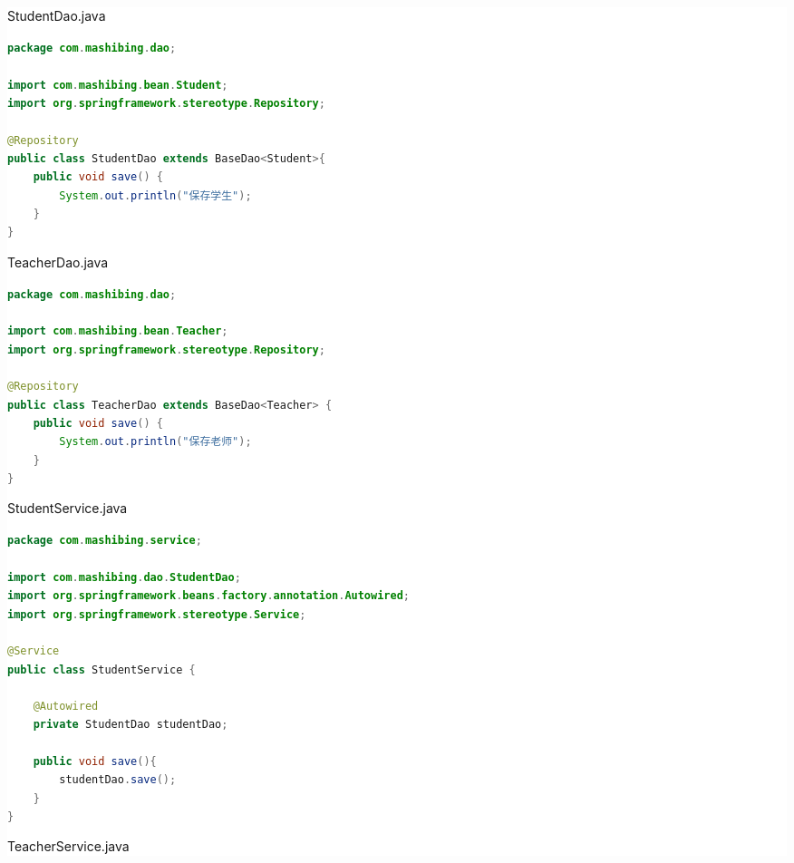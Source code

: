 StudentDao.java

```java
package com.mashibing.dao;

import com.mashibing.bean.Student;
import org.springframework.stereotype.Repository;

@Repository
public class StudentDao extends BaseDao<Student>{
    public void save() {
        System.out.println("保存学生");
    }
}
```

TeacherDao.java

```java
package com.mashibing.dao;

import com.mashibing.bean.Teacher;
import org.springframework.stereotype.Repository;

@Repository
public class TeacherDao extends BaseDao<Teacher> {
    public void save() {
        System.out.println("保存老师");
    }
}
```

StudentService.java

```java
package com.mashibing.service;

import com.mashibing.dao.StudentDao;
import org.springframework.beans.factory.annotation.Autowired;
import org.springframework.stereotype.Service;

@Service
public class StudentService {

    @Autowired
    private StudentDao studentDao;

    public void save(){
        studentDao.save();
    }
}
```

TeacherService.java
